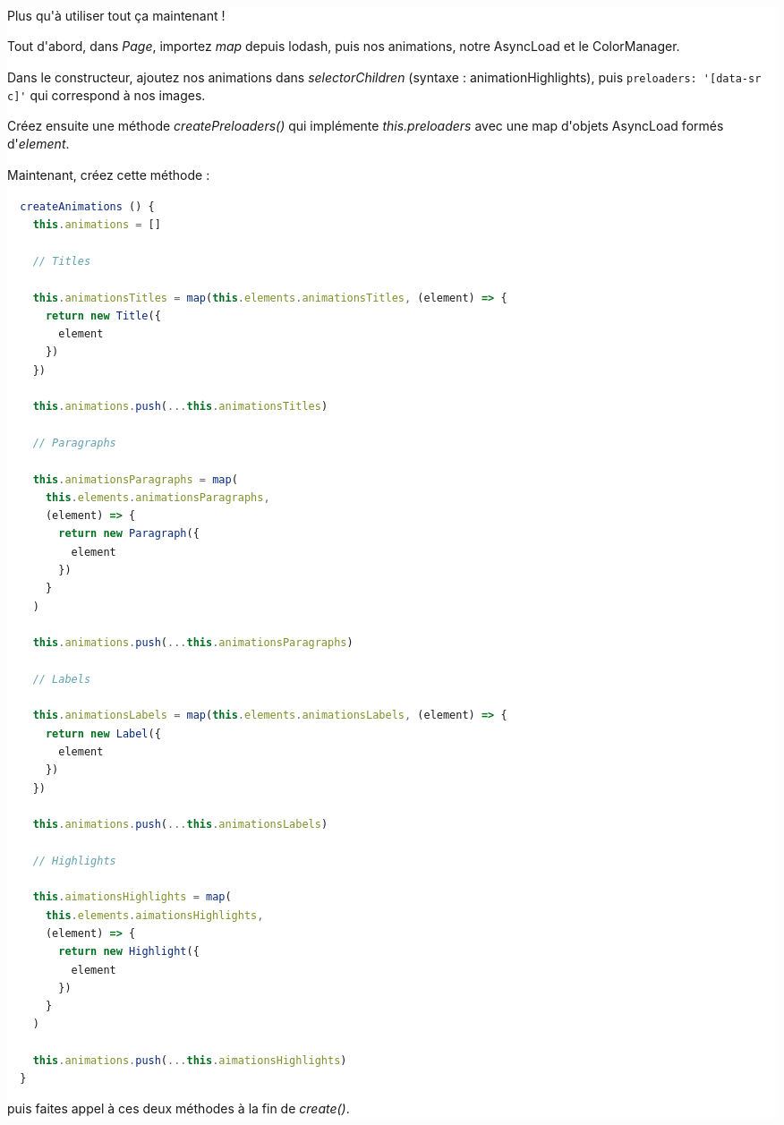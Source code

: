 Plus qu'à utiliser tout ça maintenant !

Tout d'abord, dans _Page_, importez _map_ depuis lodash, puis nos animations, notre AsyncLoad et le ColorManager.

Dans le constructeur, ajoutez nos animations dans _selectorChildren_ (syntaxe : animationHighlights), puis ```preloaders: '[data-src]'``` qui correspond à nos images.

Créez ensuite une méthode _createPreloaders()_ qui implémente _this.preloaders_ avec une map d'objets AsyncLoad formés d'_element_.

Maintenant, créez cette méthode :
```javascript
  createAnimations () {
    this.animations = []

    // Titles

    this.animationsTitles = map(this.elements.animationsTitles, (element) => {
      return new Title({
        element
      })
    })

    this.animations.push(...this.animationsTitles)

    // Paragraphs

    this.animationsParagraphs = map(
      this.elements.animationsParagraphs,
      (element) => {
        return new Paragraph({
          element
        })
      }
    )

    this.animations.push(...this.animationsParagraphs)

    // Labels

    this.animationsLabels = map(this.elements.animationsLabels, (element) => {
      return new Label({
        element
      })
    })

    this.animations.push(...this.animationsLabels)

    // Highlights

    this.aimationsHighlights = map(
      this.elements.aimationsHighlights,
      (element) => {
        return new Highlight({
          element
        })
      }
    )

    this.animations.push(...this.aimationsHighlights)
  }
```
puis faites appel à ces deux méthodes à la fin de _create()_.
